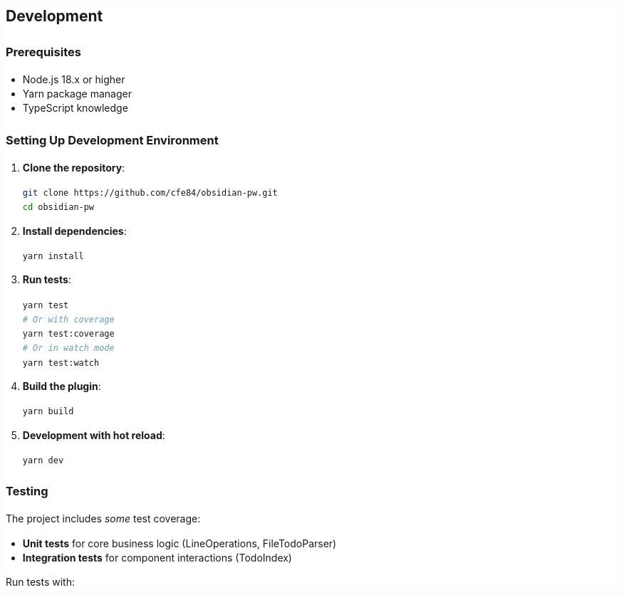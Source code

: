 ## Development

### Prerequisites

-   Node.js 18.x or higher
-   Yarn package manager
-   TypeScript knowledge

### Setting Up Development Environment

1. **Clone the repository**:

    ```bash
    git clone https://github.com/cfe84/obsidian-pw.git
    cd obsidian-pw
    ```

2. **Install dependencies**:

    ```bash
    yarn install
    ```

3. **Run tests**:

    ```bash
    yarn test
    # Or with coverage
    yarn test:coverage
    # Or in watch mode
    yarn test:watch
    ```

4. **Build the plugin**:

    ```bash
    yarn build
    ```

5. **Development with hot reload**:
    ```bash
    yarn dev
    ```

### Testing

The project includes _some_ test coverage:

-   **Unit tests** for core business logic (LineOperations, FileTodoParser)
-   **Integration tests** for component interactions (TodoIndex)

Run tests with:
